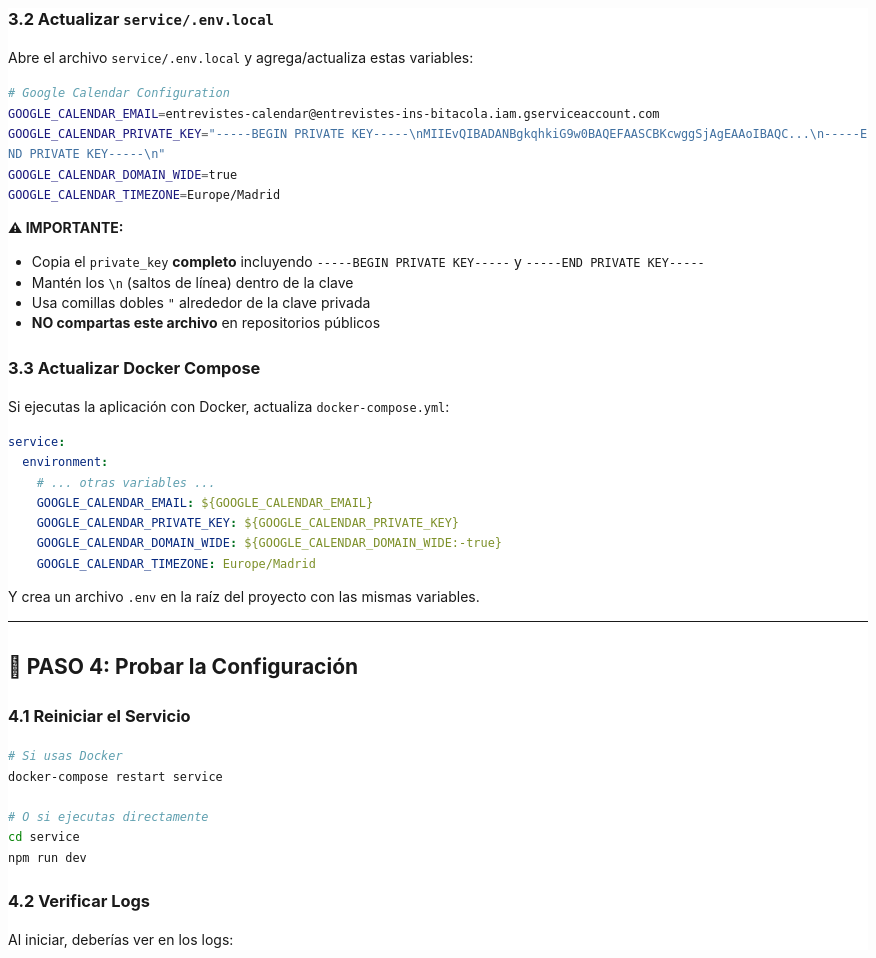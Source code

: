 ### 3.2 Actualizar `service/.env.local`

Abre el archivo `service/.env.local` y agrega/actualiza estas variables:

```bash
# Google Calendar Configuration
GOOGLE_CALENDAR_EMAIL=entrevistes-calendar@entrevistes-ins-bitacola.iam.gserviceaccount.com
GOOGLE_CALENDAR_PRIVATE_KEY="-----BEGIN PRIVATE KEY-----\nMIIEvQIBADANBgkqhkiG9w0BAQEFAASCBKcwggSjAgEAAoIBAQC...\n-----END PRIVATE KEY-----\n"
GOOGLE_CALENDAR_DOMAIN_WIDE=true
GOOGLE_CALENDAR_TIMEZONE=Europe/Madrid
```

**⚠️ IMPORTANTE:**
- Copia el `private_key` **completo** incluyendo `-----BEGIN PRIVATE KEY-----` y `-----END PRIVATE KEY-----`
- Mantén los `\n` (saltos de línea) dentro de la clave
- Usa comillas dobles `"` alrededor de la clave privada
- **NO compartas este archivo** en repositorios públicos

### 3.3 Actualizar Docker Compose

Si ejecutas la aplicación con Docker, actualiza `docker-compose.yml`:

```yaml
service:
  environment:
    # ... otras variables ...
    GOOGLE_CALENDAR_EMAIL: ${GOOGLE_CALENDAR_EMAIL}
    GOOGLE_CALENDAR_PRIVATE_KEY: ${GOOGLE_CALENDAR_PRIVATE_KEY}
    GOOGLE_CALENDAR_DOMAIN_WIDE: ${GOOGLE_CALENDAR_DOMAIN_WIDE:-true}
    GOOGLE_CALENDAR_TIMEZONE: Europe/Madrid
```

Y crea un archivo `.env` en la raíz del proyecto con las mismas variables.

---

## 🧪 PASO 4: Probar la Configuración

### 4.1 Reiniciar el Servicio

```bash
# Si usas Docker
docker-compose restart service

# O si ejecutas directamente
cd service
npm run dev
```

### 4.2 Verificar Logs

Al iniciar, deberías ver en los logs:
